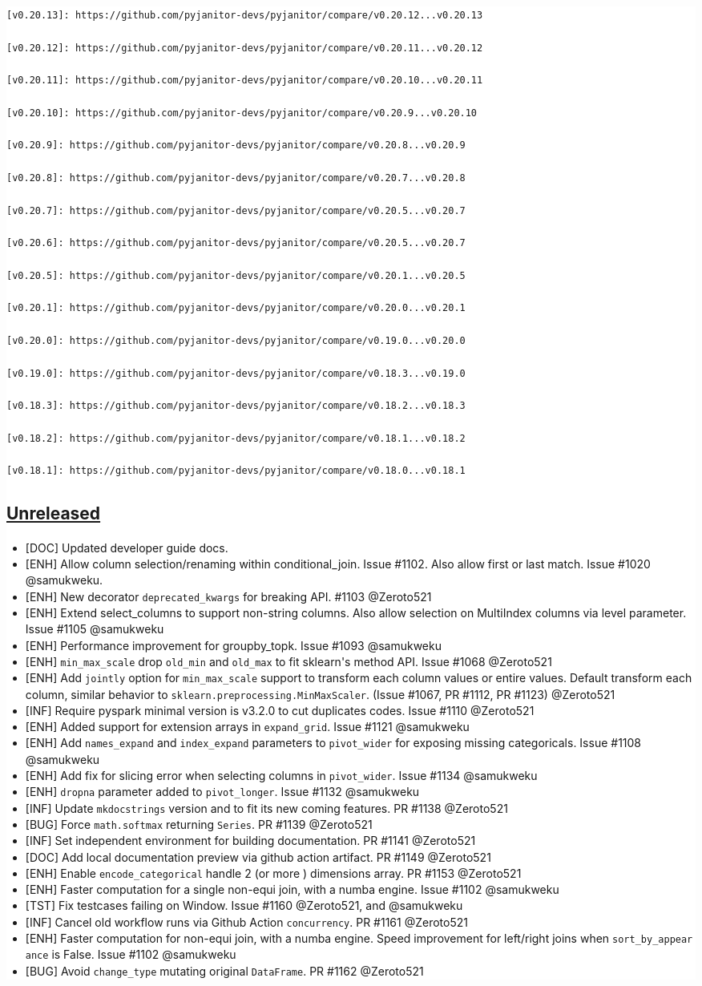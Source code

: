 ```
[v0.20.13]: https://github.com/pyjanitor-devs/pyjanitor/compare/v0.20.12...v0.20.13

[v0.20.12]: https://github.com/pyjanitor-devs/pyjanitor/compare/v0.20.11...v0.20.12

[v0.20.11]: https://github.com/pyjanitor-devs/pyjanitor/compare/v0.20.10...v0.20.11

[v0.20.10]: https://github.com/pyjanitor-devs/pyjanitor/compare/v0.20.9...v0.20.10

[v0.20.9]: https://github.com/pyjanitor-devs/pyjanitor/compare/v0.20.8...v0.20.9

[v0.20.8]: https://github.com/pyjanitor-devs/pyjanitor/compare/v0.20.7...v0.20.8

[v0.20.7]: https://github.com/pyjanitor-devs/pyjanitor/compare/v0.20.5...v0.20.7

[v0.20.6]: https://github.com/pyjanitor-devs/pyjanitor/compare/v0.20.5...v0.20.7

[v0.20.5]: https://github.com/pyjanitor-devs/pyjanitor/compare/v0.20.1...v0.20.5

[v0.20.1]: https://github.com/pyjanitor-devs/pyjanitor/compare/v0.20.0...v0.20.1

[v0.20.0]: https://github.com/pyjanitor-devs/pyjanitor/compare/v0.19.0...v0.20.0

[v0.19.0]: https://github.com/pyjanitor-devs/pyjanitor/compare/v0.18.3...v0.19.0

[v0.18.3]: https://github.com/pyjanitor-devs/pyjanitor/compare/v0.18.2...v0.18.3

[v0.18.2]: https://github.com/pyjanitor-devs/pyjanitor/compare/v0.18.1...v0.18.2

[v0.18.1]: https://github.com/pyjanitor-devs/pyjanitor/compare/v0.18.0...v0.18.1
```

## [Unreleased][Unreleased]

- [DOC] Updated developer guide docs.
- [ENH] Allow column selection/renaming within conditional_join. Issue #1102. Also allow first or last match. Issue #1020 @samukweku.
- [ENH] New decorator `deprecated_kwargs` for breaking API. #1103 @Zeroto521
- [ENH] Extend select_columns to support non-string columns. Also allow selection on MultiIndex columns via level parameter. Issue #1105 @samukweku
- [ENH] Performance improvement for groupby_topk. Issue #1093 @samukweku
- [ENH] `min_max_scale` drop `old_min` and `old_max` to fit sklearn's method API. Issue #1068 @Zeroto521
- [ENH] Add `jointly` option for `min_max_scale` support to transform each column values or entire values. Default transform each column, similar behavior to `sklearn.preprocessing.MinMaxScaler`. (Issue #1067, PR #1112, PR #1123) @Zeroto521
- [INF] Require pyspark minimal version is v3.2.0 to cut duplicates codes. Issue #1110 @Zeroto521
- [ENH] Added support for extension arrays in `expand_grid`. Issue #1121 @samukweku
- [ENH] Add `names_expand` and `index_expand` parameters to `pivot_wider` for exposing missing categoricals. Issue #1108 @samukweku
- [ENH] Add fix  for slicing error when selecting columns in `pivot_wider`. Issue #1134 @samukweku
- [ENH] `dropna` parameter added to `pivot_longer`. Issue #1132 @samukweku
- [INF] Update `mkdocstrings` version and to fit its new coming features. PR #1138 @Zeroto521
- [BUG] Force `math.softmax` returning `Series`. PR #1139 @Zeroto521
- [INF] Set independent environment for building documentation. PR #1141 @Zeroto521
- [DOC] Add local documentation preview via github action artifact. PR #1149 @Zeroto521
- [ENH] Enable `encode_categorical` handle 2 (or more ) dimensions array. PR #1153 @Zeroto521
- [ENH] Faster computation for a single non-equi join, with a numba engine. Issue #1102 @samukweku
- [TST] Fix testcases failing on Window. Issue #1160 @Zeroto521, and @samukweku
- [INF] Cancel old workflow runs via Github Action `concurrency`. PR #1161 @Zeroto521
- [ENH] Faster computation for non-equi join, with a numba engine. Speed improvement for left/right joins when `sort_by_appearance` is False. Issue #1102 @samukweku
- [BUG] Avoid `change_type` mutating original `DataFrame`. PR #1162 @Zeroto521


[Unreleased]: https://github.com/pyjanitor-devs/pyjanitor/compare/v0.23.1...HEAD
[v0.23.1]: https://github.com/pyjanitor-devs/pyjanitor/compare/v0.22.0...v0.23.1
[v0.22.0]: https://github.com/pyjanitor-devs/pyjanitor/compare/v0.21.2...v0.22.0
[v0.21.2]: https://github.com/pyjanitor-devs/pyjanitor/compare/v0.21.1...v0.21.2
[v0.21.1]: https://github.com/pyjanitor-devs/pyjanitor/compare/v0.21.0...v0.21.1
[v0.21.0]: https://github.com/pyjanitor-devs/pyjanitor/compare/v0.20.14...v0.21.0
[v0.20.14]: https://github.com/pyjanitor-devs/pyjanitor/compare/v0.20.13...v0.20.14
[Unreleased]: https://github.com/pyjanitor-devs/pyjanitor/compare/v0.23.1...HEAD
[v0.23.1]: https://github.com/pyjanitor-devs/pyjanitor/compare/v0.22.0...v0.23.1
[v0.22.0]: https://github.com/pyjanitor-devs/pyjanitor/compare/v0.21.2...v0.22.0
[v0.21.2]: https://github.com/pyjanitor-devs/pyjanitor/compare/v0.21.1...v0.21.2
[v0.21.1]: https://github.com/pyjanitor-devs/pyjanitor/compare/v0.21.0...v0.21.1
[v0.21.0]: https://github.com/pyjanitor-devs/pyjanitor/compare/v0.20.14...v0.21.0
[v0.20.14]: https://github.com/pyjanitor-devs/pyjanitor/compare/v0.20.13...v0.20.14